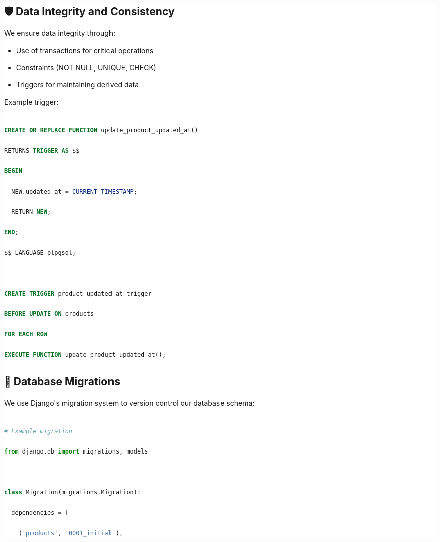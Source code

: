 

## 🛡️ Data Integrity and Consistency



We ensure data integrity through:

- Use of transactions for critical operations

- Constraints (NOT NULL, UNIQUE, CHECK)

- Triggers for maintaining derived data



Example trigger:



```sql

CREATE OR REPLACE FUNCTION update_product_updated_at()

RETURNS TRIGGER AS $$

BEGIN

  NEW.updated_at = CURRENT_TIMESTAMP;

  RETURN NEW;

END;

$$ LANGUAGE plpgsql;



CREATE TRIGGER product_updated_at_trigger

BEFORE UPDATE ON products

FOR EACH ROW

EXECUTE FUNCTION update_product_updated_at();

```



## 🔄 Database Migrations



We use Django's migration system to version control our database schema:



```python

# Example migration

from django.db import migrations, models



class Migration(migrations.Migration):

  dependencies = [

    ('products', '0001_initial'),

```